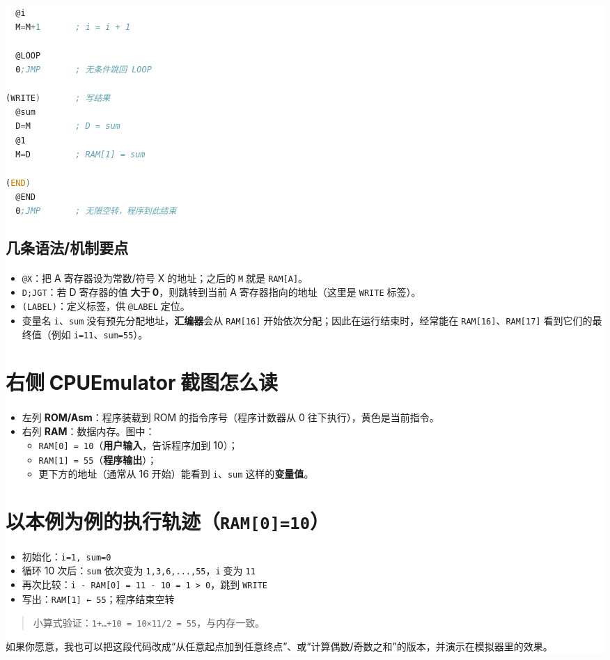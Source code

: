 ```asm
  @i
  M=M+1       ; i = i + 1

  @LOOP
  0;JMP       ; 无条件跳回 LOOP

(WRITE)       ; 写结果
  @sum
  D=M         ; D = sum
  @1
  M=D         ; RAM[1] = sum

(END)
  @END
  0;JMP       ; 无限空转，程序到此结束
```

## 几条语法/机制要点

- `@X`：把 A 寄存器设为常数/符号 X 的地址；之后的 `M` 就是 `RAM[A]`。
- `D;JGT`：若 D 寄存器的值 **大于 0**，则跳转到当前 A 寄存器指向的地址（这里是 `WRITE` 标签）。
- `(LABEL)`：定义标签，供 `@LABEL` 定位。
- 变量名 `i`、`sum` 没有预先分配地址，**汇编器**会从 `RAM[16]` 开始依次分配；因此在运行结束时，经常能在 `RAM[16]`、`RAM[17]` 看到它们的最终值（例如 `i=11`、`sum=55`）。

# 右侧 CPUEmulator 截图怎么读

- 左列 **ROM/Asm**：程序装载到 ROM 的指令序号（程序计数器从 0 往下执行），黄色是当前指令。
- 右列 **RAM**：数据内存。图中：
  - `RAM[0] = 10`（**用户输入**，告诉程序加到 10）；
  - `RAM[1] = 55`（**程序输出**）；
  - 更下方的地址（通常从 16 开始）能看到 `i`、`sum` 这样的**变量值**。

# 以本例为例的执行轨迹（`RAM[0]=10`）

- 初始化：`i=1, sum=0`
- 循环 10 次后：`sum` 依次变为 `1,3,6,...,55`，`i` 变为 `11`
- 再次比较：`i - RAM[0] = 11 - 10 = 1 > 0`，跳到 `WRITE`
- 写出：`RAM[1] ← 55`；程序结束空转

> 小算式验证：`1+…+10 = 10×11/2 = 55`，与内存一致。

如果你愿意，我也可以把这段代码改成“从任意起点加到任意终点”、或“计算偶数/奇数之和”的版本，并演示在模拟器里的效果。
